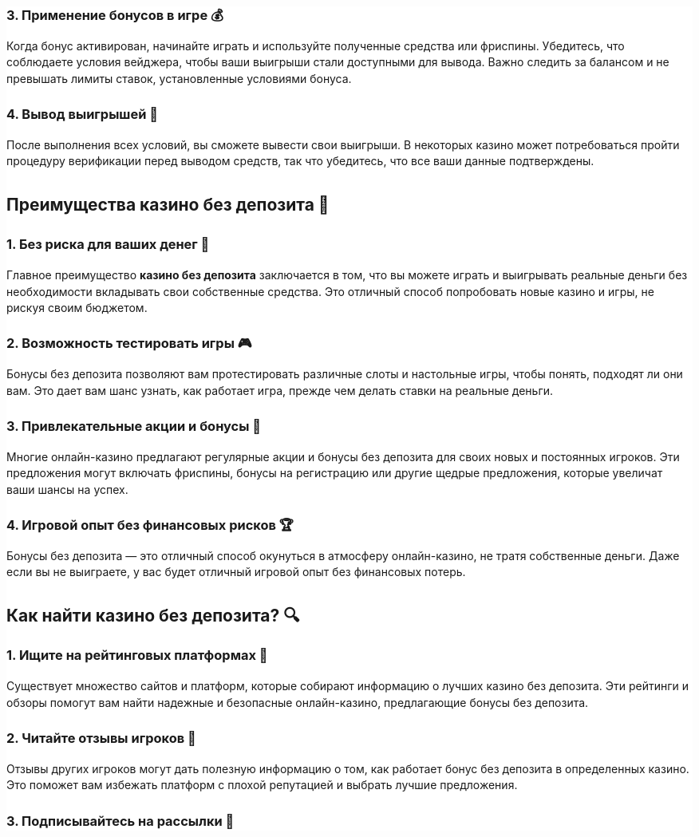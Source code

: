 ### 3. Применение бонусов в игре 💰

Когда бонус активирован, начинайте играть и используйте полученные средства или фриспины. Убедитесь, что соблюдаете условия вейджера, чтобы ваши выигрыши стали доступными для вывода. Важно следить за балансом и не превышать лимиты ставок, установленные условиями бонуса.

### 4. Вывод выигрышей 🎉

После выполнения всех условий, вы сможете вывести свои выигрыши. В некоторых казино может потребоваться пройти процедуру верификации перед выводом средств, так что убедитесь, что все ваши данные подтверждены.

## Преимущества казино без депозита 🎁

### 1. Без риска для ваших денег 💸

Главное преимущество **казино без депозита** заключается в том, что вы можете играть и выигрывать реальные деньги без необходимости вкладывать свои собственные средства. Это отличный способ попробовать новые казино и игры, не рискуя своим бюджетом.

### 2. Возможность тестировать игры 🎮

Бонусы без депозита позволяют вам протестировать различные слоты и настольные игры, чтобы понять, подходят ли они вам. Это дает вам шанс узнать, как работает игра, прежде чем делать ставки на реальные деньги.

### 3. Привлекательные акции и бонусы 🎉

Многие онлайн-казино предлагают регулярные акции и бонусы без депозита для своих новых и постоянных игроков. Эти предложения могут включать фриспины, бонусы на регистрацию или другие щедрые предложения, которые увеличат ваши шансы на успех.

### 4. Игровой опыт без финансовых рисков 🏆

Бонусы без депозита — это отличный способ окунуться в атмосферу онлайн-казино, не тратя собственные деньги. Даже если вы не выиграете, у вас будет отличный игровой опыт без финансовых потерь.

## Как найти казино без депозита? 🔍

### 1. Ищите на рейтинговых платформах 📝

Существует множество сайтов и платформ, которые собирают информацию о лучших казино без депозита. Эти рейтинги и обзоры помогут вам найти надежные и безопасные онлайн-казино, предлагающие бонусы без депозита.

### 2. Читайте отзывы игроков 📣

Отзывы других игроков могут дать полезную информацию о том, как работает бонус без депозита в определенных казино. Это поможет вам избежать платформ с плохой репутацией и выбрать лучшие предложения.

### 3. Подписывайтесь на рассылки 📧
